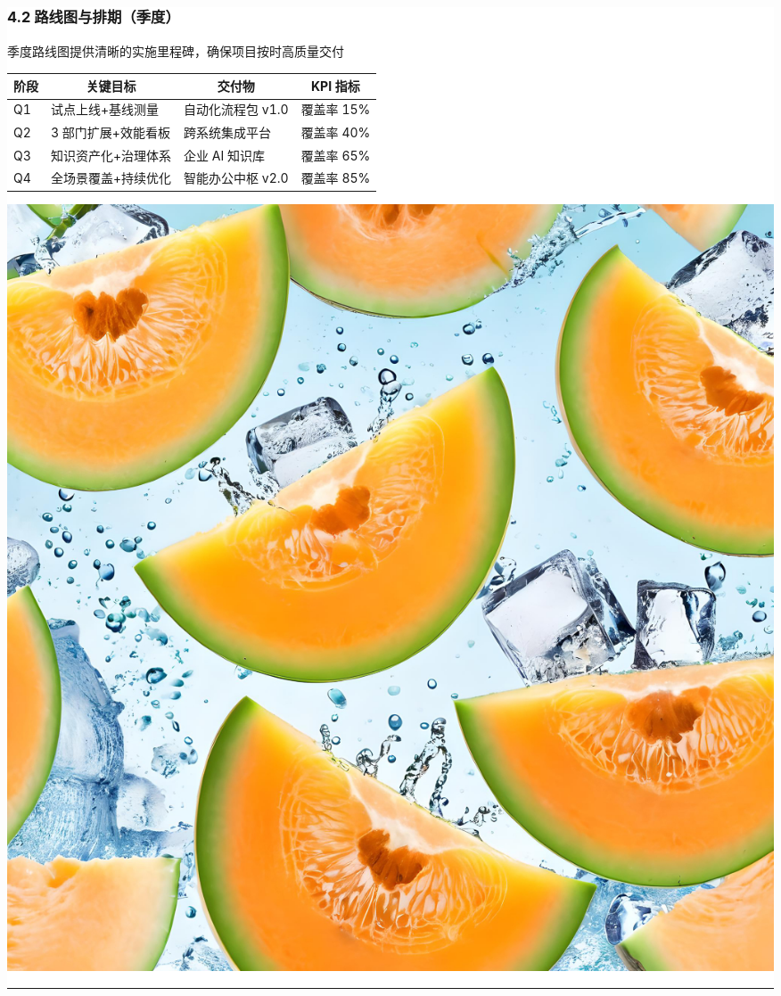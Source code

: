 ### 4.2 路线图与排期（季度）
季度路线图提供清晰的实施里程碑，确保项目按时高质量交付

| 阶段 | 关键目标 | 交付物 | KPI 指标 |
|--------|-------------------------------|------------------------|------------------|
| Q1 | 试点上线+基线测量 | 自动化流程包 v1.0 | 覆盖率 15% |
| Q2 | 3 部门扩展+效能看板 | 跨系统集成平台 | 覆盖率 40% |
| Q3 | 知识资产化+治理体系 | 企业 AI 知识库 | 覆盖率 65% |
| Q4 | 全场景覆盖+持续优化 | 智能办公中枢 v2.0 | 覆盖率 85% |

![示意图-路线图1](./image.jpg)

---